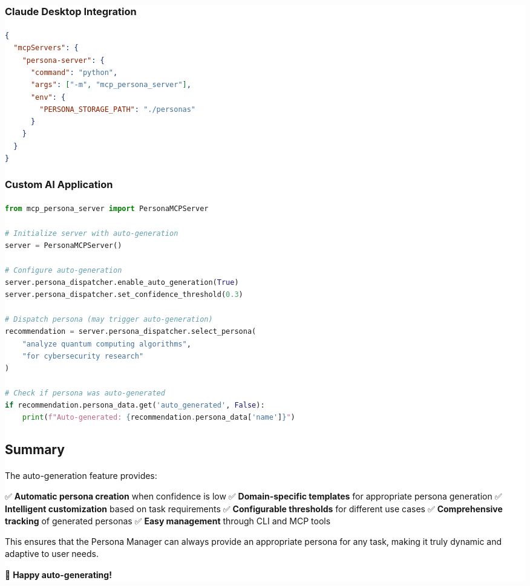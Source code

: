 ### **Claude Desktop Integration**

```json
{
  "mcpServers": {
    "persona-server": {
      "command": "python",
      "args": ["-m", "mcp_persona_server"],
      "env": {
        "PERSONA_STORAGE_PATH": "./personas"
      }
    }
  }
}
```

### **Custom AI Application**

```python
from mcp_persona_server import PersonaMCPServer

# Initialize server with auto-generation
server = PersonaMCPServer()

# Configure auto-generation
server.persona_dispatcher.enable_auto_generation(True)
server.persona_dispatcher.set_confidence_threshold(0.3)

# Dispatch persona (may trigger auto-generation)
recommendation = server.persona_dispatcher.select_persona(
    "analyze quantum computing algorithms",
    "for cybersecurity research"
)

# Check if persona was auto-generated
if recommendation.persona_data.get('auto_generated', False):
    print(f"Auto-generated: {recommendation.persona_data['name']}")
```

## Summary

The auto-generation feature provides:

✅ **Automatic persona creation** when confidence is low
✅ **Domain-specific templates** for appropriate persona generation
✅ **Intelligent customization** based on task requirements
✅ **Configurable thresholds** for different use cases
✅ **Comprehensive tracking** of generated personas
✅ **Easy management** through CLI and MCP tools

This ensures that the Persona Manager can always provide an appropriate persona for any task, making it truly dynamic and adaptive to user needs.

🎯 **Happy auto-generating!**
